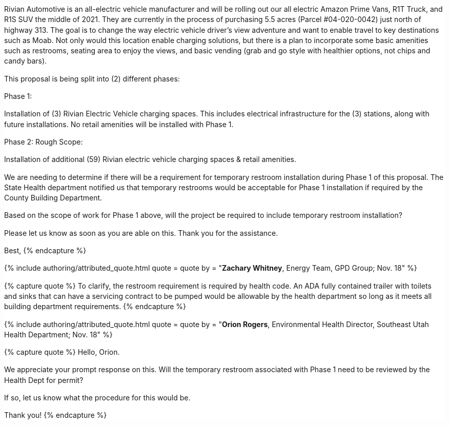 Rivian Automotive is an all-electric vehicle manufacturer and will be rolling out our all electric Amazon Prime Vans, R1T Truck, and R1S SUV the middle of 2021. They are currently in the process of purchasing 5.5 acres (Parcel #04-020-0042) just north of highway 313. The goal is to change the way electric vehicle driver’s view adventure and want to enable travel to key destinations such as Moab. Not only would this location enable charging solutions, but there is a plan to incorporate some basic amenities such as restrooms, seating area to enjoy the views, and basic vending (grab and go style with healthier options, not chips and candy bars).

This proposal is being split into (2) different phases:

Phase 1:

Installation of (3) Rivian Electric Vehicle charging spaces. This includes electrical infrastructure for the (3) stations,
along with future installations. No retail amenities will be installed with Phase 1.

Phase 2: Rough Scope:

Installation of additional (59) Rivian electric vehicle charging spaces & retail amenities.

We are needing to determine if there will be a requirement for temporary restroom installation during Phase 1 of this proposal. The State Health department notified us that temporary restrooms would be acceptable for Phase 1 installation if required by the County Building Department.

Based on the scope of work for Phase 1 above, will the project be required to include temporary restroom installation?

Please let us know as soon as you are able on this. Thank you for the assistance.

Best,
{% endcapture %}

{% include authoring/attributed_quote.html
    quote = quote
    by =    "**Zachary Whitney**, Energy Team, GPD Group; Nov. 18"
%}

{% capture quote %}
To clarify, the restroom requirement is required by health code. An ADA fully contained trailer with toilets and sinks that can have a servicing contract to be pumped would be allowable by the health department so long as it meets all building department requirements.
{% endcapture %}

{% include authoring/attributed_quote.html
    quote = quote
    by =    "**Orion Rogers**, Environmental Health Director, Southeast Utah Health Department; Nov. 18"
%}

{% capture quote %}
Hello, Orion.

We appreciate your prompt response on this. Will the temporary restroom associated with Phase 1 need to be reviewed by the Health Dept for permit?

If so, let us know what the procedure for this would be.

Thank you!
{% endcapture %}
